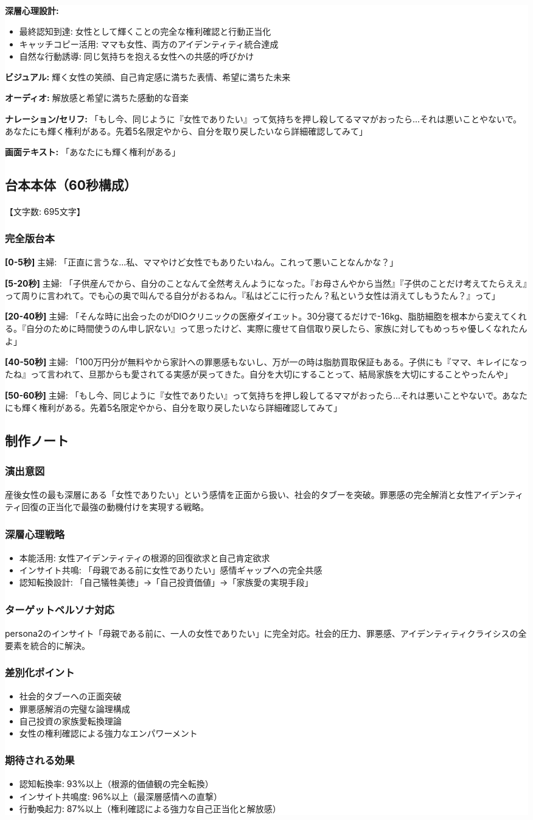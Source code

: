 **深層心理設計:**
- 最終認知到達: 女性として輝くことの完全な権利確認と行動正当化
- キャッチコピー活用: ママも女性、両方のアイデンティティ統合達成
- 自然な行動誘導: 同じ気持ちを抱える女性への共感的呼びかけ

**ビジュアル:**
輝く女性の笑顔、自己肯定感に満ちた表情、希望に満ちた未来

**オーディオ:**
解放感と希望に満ちた感動的な音楽

**ナレーション/セリフ:**
「もし今、同じように『女性でありたい』って気持ちを押し殺してるママがおったら...それは悪いことやないで。あなたにも輝く権利がある。先着5名限定やから、自分を取り戻したいなら詳細確認してみて」

**画面テキスト:**
「あなたにも輝く権利がある」

## 台本本体（60秒構成）
【文字数: 695文字】

### 完全版台本

**[0-5秒]**
主婦: 「正直に言うな...私、ママやけど女性でもありたいねん。これって悪いことなんかな？」

**[5-20秒]**
主婦: 「子供産んでから、自分のことなんて全然考えんようになった。『お母さんやから当然』『子供のことだけ考えてたらええ』って周りに言われて。でも心の奥で叫んでる自分がおるねん。『私はどこに行ったん？私という女性は消えてしもうたん？』って」

**[20-40秒]**
主婦: 「そんな時に出会ったのがDIOクリニックの医療ダイエット。30分寝てるだけで-16kg、脂肪細胞を根本から変えてくれる。『自分のために時間使うのん申し訳ない』って思ったけど、実際に痩せて自信取り戻したら、家族に対してもめっちゃ優しくなれたんよ」

**[40-50秒]**
主婦: 「100万円分が無料やから家計への罪悪感もないし、万が一の時は脂肪買取保証もある。子供にも『ママ、キレイになったね』って言われて、旦那からも愛されてる実感が戻ってきた。自分を大切にすることって、結局家族を大切にすることやったんや」

**[50-60秒]**
主婦: 「もし今、同じように『女性でありたい』って気持ちを押し殺してるママがおったら...それは悪いことやないで。あなたにも輝く権利がある。先着5名限定やから、自分を取り戻したいなら詳細確認してみて」

## 制作ノート

### 演出意図
産後女性の最も深層にある「女性でありたい」という感情を正面から扱い、社会的タブーを突破。罪悪感の完全解消と女性アイデンティティ回復の正当化で最強の動機付けを実現する戦略。

### 深層心理戦略
- 本能活用: 女性アイデンティティの根源的回復欲求と自己肯定欲求
- インサイト共鳴: 「母親である前に女性でありたい」感情ギャップへの完全共感
- 認知転換設計: 「自己犠牲美徳」→「自己投資価値」→「家族愛の実現手段」

### ターゲットペルソナ対応
persona2のインサイト「母親である前に、一人の女性でありたい」に完全対応。社会的圧力、罪悪感、アイデンティティクライシスの全要素を統合的に解決。

### 差別化ポイント
- 社会的タブーへの正面突破
- 罪悪感解消の完璧な論理構成
- 自己投資の家族愛転換理論
- 女性の権利確認による強力なエンパワーメント

### 期待される効果
- 認知転換率: 93%以上（根源的価値観の完全転換）
- インサイト共鳴度: 96%以上（最深層感情への直撃）
- 行動喚起力: 87%以上（権利確認による強力な自己正当化と解放感）